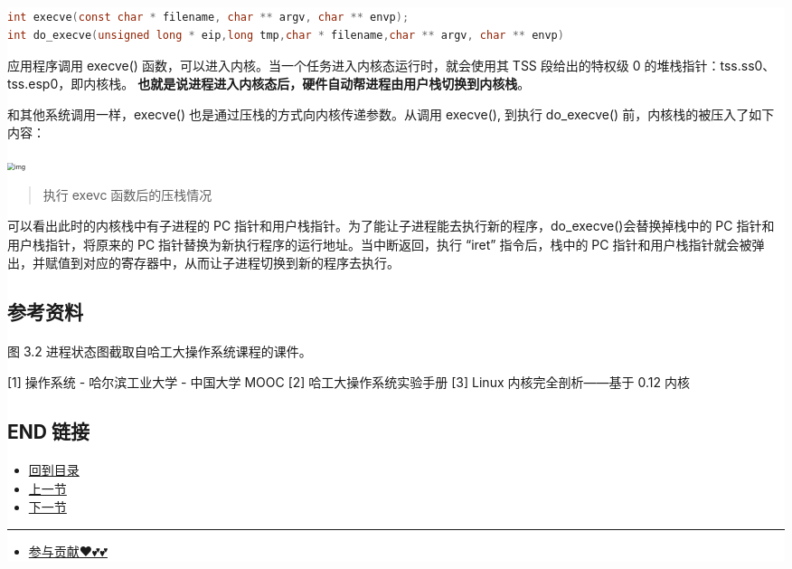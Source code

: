 ```c
int execve(const char * filename, char ** argv, char ** envp);
int do_execve(unsigned long * eip,long tmp,char * filename,char ** argv, char ** envp)
```

应用程序调用 execve() 函数，可以进入内核。当一个任务进入内核态运行时，就会使用其 TSS 段给出的特权级 0 的堆栈指针：tss.ss0、tss.esp0，即内核栈。 **也就是说进程进入内核态后，硬件自动帮进程由用户栈切换到内核栈**。

和其他系统调用一样，execve() 也是通过压栈的方式向内核传递参数。从调用 execve(), 到执行 do_execve() 前，内核栈的被压入了如下内容：

<img src="https://sm.nsddd.top//typora/d515e23a11854056b6b0cef16860759a.png?mail:3293172751@qq.com" alt="img" style="zoom: 50%;" />

>  执行 exevc 函数后的压栈情况

可以看出此时的内核栈中有子进程的 PC 指针和用户栈指针。为了能让子进程能去执行新的程序，do_execve()会替换掉栈中的 PC 指针和用户栈指针，将原来的 PC 指针替换为新执行程序的运行地址。当中断返回，执行 “iret” 指令后，栈中的 PC 指针和用户栈指针就会被弹出，并赋值到对应的寄存器中，从而让子进程切换到新的程序去执行。



## 参考资料

图 3.2 进程状态图截取自哈工大操作系统课程的课件。

[1] 操作系统 - 哈尔滨工业大学 - 中国大学 MOOC
[2] 哈工大操作系统实验手册
[3] Linux 内核完全剖析——基于 0.12 内核



## END 链接

+ [回到目录](../README.md)
+ [上一节](27.md)
+ [下一节](29.md)

---

+ [参与贡献❤️💕💕](https://github.com/3293172751/Block_Chain/blob/master/Git/git-contributor.md)